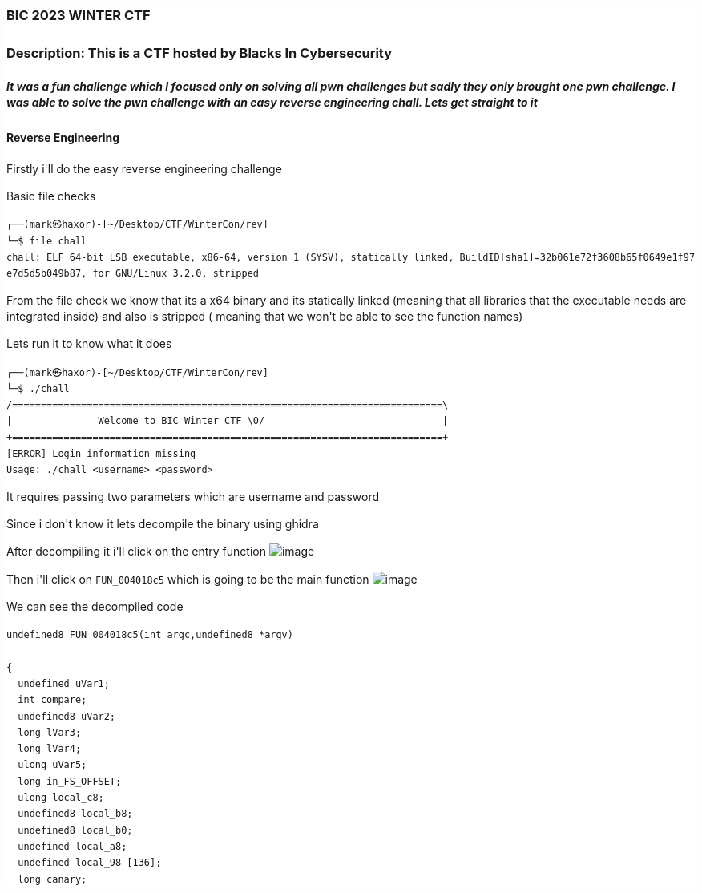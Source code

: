 ### BIC 2023 WINTER CTF 

### Description: This is a CTF hosted by Blacks In Cybersecurity

##### It was a fun challenge which I focused only on solving all pwn challenges but sadly they only brought one pwn challenge. I was able to solve the pwn challenge with an easy reverse engineering chall. Lets get straight to it

#### Reverse Engineering 

Firstly i'll do the easy reverse engineering challenge 

Basic file checks

```
┌──(mark㉿haxor)-[~/Desktop/CTF/WinterCon/rev]
└─$ file chall       
chall: ELF 64-bit LSB executable, x86-64, version 1 (SYSV), statically linked, BuildID[sha1]=32b061e72f3608b65f0649e1f97e7d5d5b049b87, for GNU/Linux 3.2.0, stripped
```

From the file check we know that its a x64 binary and its statically linked (meaning that all libraries that the executable needs are integrated inside) and also is stripped ( meaning that we won't be able to see the function names)

Lets run it to know what it does

```
┌──(mark㉿haxor)-[~/Desktop/CTF/WinterCon/rev]
└─$ ./chall       
/===========================================================================\
|               Welcome to BIC Winter CTF \0/                               |
+===========================================================================+
[ERROR] Login information missing
Usage: ./chall <username> <password>
```

It requires passing two parameters which are username and password

Since i don't know it lets decompile the binary using ghidra

After decompiling it i'll click on the entry function
![image](https://user-images.githubusercontent.com/113513376/221995246-1f50e94a-4f9d-4687-b9c7-6b8176d1ccb8.png)

Then i'll click on `FUN_004018c5` which is going to be the main function
![image](https://user-images.githubusercontent.com/113513376/221995630-55f448e4-f7ed-4712-8952-e5f497ce7325.png)

We can see the decompiled code 

```
undefined8 FUN_004018c5(int argc,undefined8 *argv)

{
  undefined uVar1;
  int compare;
  undefined8 uVar2;
  long lVar3;
  long lVar4;
  ulong uVar5;
  long in_FS_OFFSET;
  ulong local_c8;
  undefined8 local_b8;
  undefined8 local_b0;
  undefined local_a8;
  undefined local_98 [136];
  long canary;
```